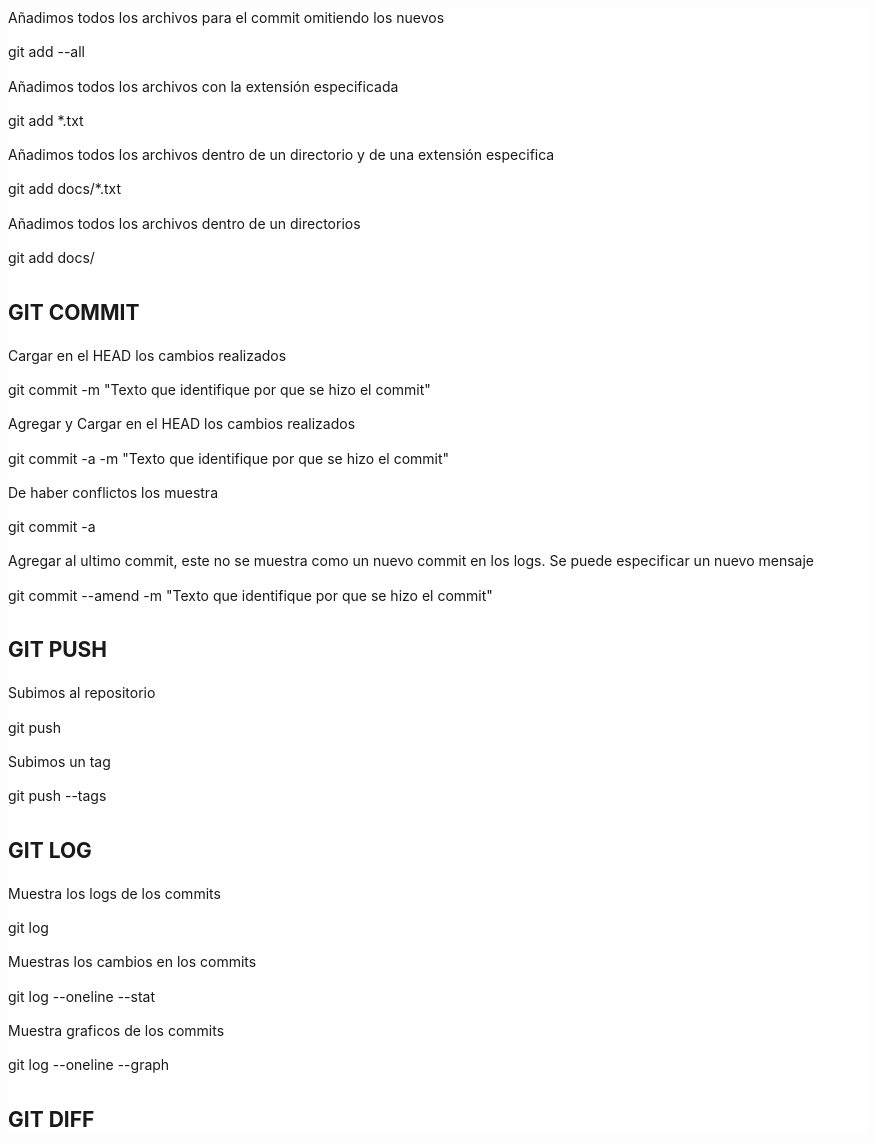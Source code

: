 Añadimos todos los archivos para el commit omitiendo los nuevos

git add --all

Añadimos todos los archivos con la extensión especificada

git add *.txt

Añadimos todos los archivos dentro de un directorio y de una extensión especifica

git add docs/*.txt

Añadimos todos los archivos dentro de un directorios

git add docs/

## GIT COMMIT

Cargar en el HEAD los cambios realizados

git commit -m "Texto que identifique por que se hizo el commit"

Agregar y Cargar en el HEAD los cambios realizados

git commit -a -m "Texto que identifique por que se hizo el commit"

De haber conflictos los muestra

git commit -a

Agregar al ultimo commit, este no se muestra como un nuevo commit en los logs. Se puede especificar un nuevo mensaje

git commit --amend -m "Texto que identifique por que se hizo el commit"

## GIT PUSH

Subimos al repositorio

git push <origin> <branch>

Subimos un tag

git push --tags

## GIT LOG

Muestra los logs de los commits

git log

Muestras los cambios en los commits

git log --oneline --stat

Muestra graficos de los commits

git log --oneline --graph

## GIT DIFF
